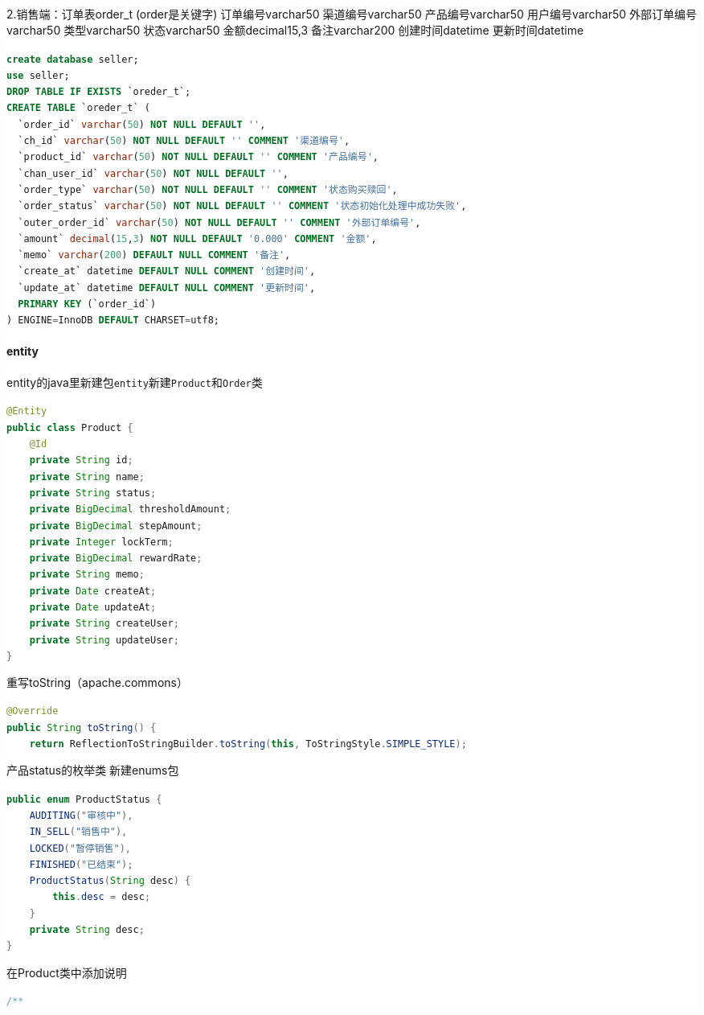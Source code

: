 2.销售端：订单表order_t  (order是关键字)
订单编号varchar50 渠道编号varchar50 产品编号varchar50 用户编号varchar50 外部订单编号varchar50  类型varchar50 状态varchar50  金额decimal15,3 备注varchar200 创建时间datetime 更新时间datetime
```sql
create database seller;
use seller;
DROP TABLE IF EXISTS `oreder_t`;
CREATE TABLE `oreder_t` (
  `order_id` varchar(50) NOT NULL DEFAULT '',
  `ch_id` varchar(50) NOT NULL DEFAULT '' COMMENT '渠道编号',
  `product_id` varchar(50) NOT NULL DEFAULT '' COMMENT '产品编号',
  `chan_user_id` varchar(50) NOT NULL DEFAULT '',
  `order_type` varchar(50) NOT NULL DEFAULT '' COMMENT '状态购买赎回',
  `order_status` varchar(50) NOT NULL DEFAULT '' COMMENT '状态初始化处理中成功失败',
  `outer_order_id` varchar(50) NOT NULL DEFAULT '' COMMENT '外部订单编号',
  `amount` decimal(15,3) NOT NULL DEFAULT '0.000' COMMENT '金额',
  `memo` varchar(200) DEFAULT NULL COMMENT '备注',
  `create_at` datetime DEFAULT NULL COMMENT '创建时间',
  `update_at` datetime DEFAULT NULL COMMENT '更新时间',
  PRIMARY KEY (`order_id`)
) ENGINE=InnoDB DEFAULT CHARSET=utf8;
```

#### entity
entity的java里新建包`entity`新建`Product`和`Order`类
```java
@Entity
public class Product {
    @Id
    private String id;
    private String name;
    private String status;
    private BigDecimal thresholdAmount;
    private BigDecimal stepAmount;
    private Integer lockTerm;
    private BigDecimal rewardRate;
    private String memo;
    private Date createAt;
    private Date updateAt;
    private String createUser;
    private String updateUser;
}
```
重写toString（apache.commons）
```java
@Override
public String toString() {
    return ReflectionToStringBuilder.toString(this, ToStringStyle.SIMPLE_STYLE);
```
产品status的枚举类 新建enums包
```java
public enum ProductStatus {
    AUDITING("审核中"),
    IN_SELL("销售中"),
    LOCKED("暂停销售"),
    FINISHED("已结束");
    ProductStatus(String desc) {
        this.desc = desc;
    }
    private String desc;
}
```
在Product类中添加说明
```java
/**
```
